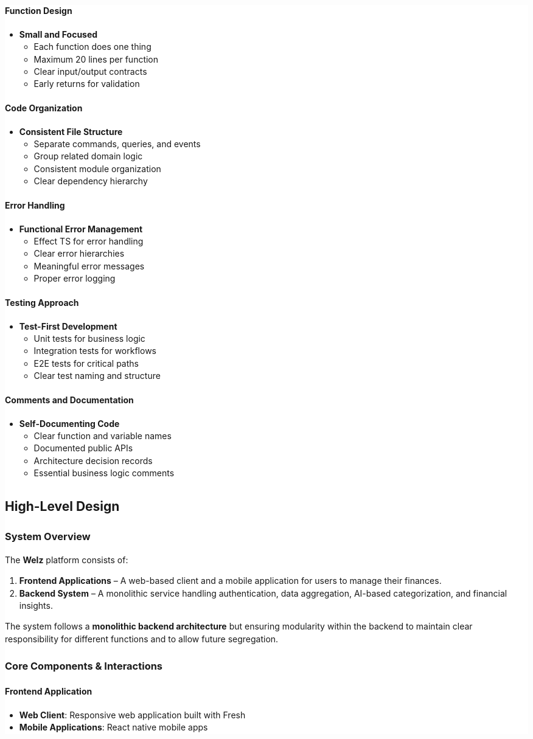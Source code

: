 #### Function Design
- **Small and Focused**
  - Each function does one thing
  - Maximum 20 lines per function
  - Clear input/output contracts
  - Early returns for validation

#### Code Organization
- **Consistent File Structure**
  - Separate commands, queries, and events
  - Group related domain logic
  - Consistent module organization
  - Clear dependency hierarchy

#### Error Handling
- **Functional Error Management**
  - Effect TS for error handling
  - Clear error hierarchies
  - Meaningful error messages
  - Proper error logging

#### Testing Approach
- **Test-First Development**
  - Unit tests for business logic
  - Integration tests for workflows
  - E2E tests for critical paths
  - Clear test naming and structure

#### Comments and Documentation
- **Self-Documenting Code**
  - Clear function and variable names
  - Documented public APIs
  - Architecture decision records
  - Essential business logic comments

## High-Level Design

### System Overview
The **Welz** platform consists of: 
1. **Frontend Applications** – A web-based client and a mobile application for users to manage their finances.
2. **Backend System** – A monolithic service handling authentication, data aggregation, AI-based categorization, and financial 
   insights.

The system follows a **monolithic backend architecture** but ensuring modularity within the backend to maintain clear responsibility for different functions and to allow future segregation.

### Core Components & Interactions

#### Frontend Application
- **Web Client**: Responsive web application built with Fresh
- **Mobile Applications**: React native mobile apps
